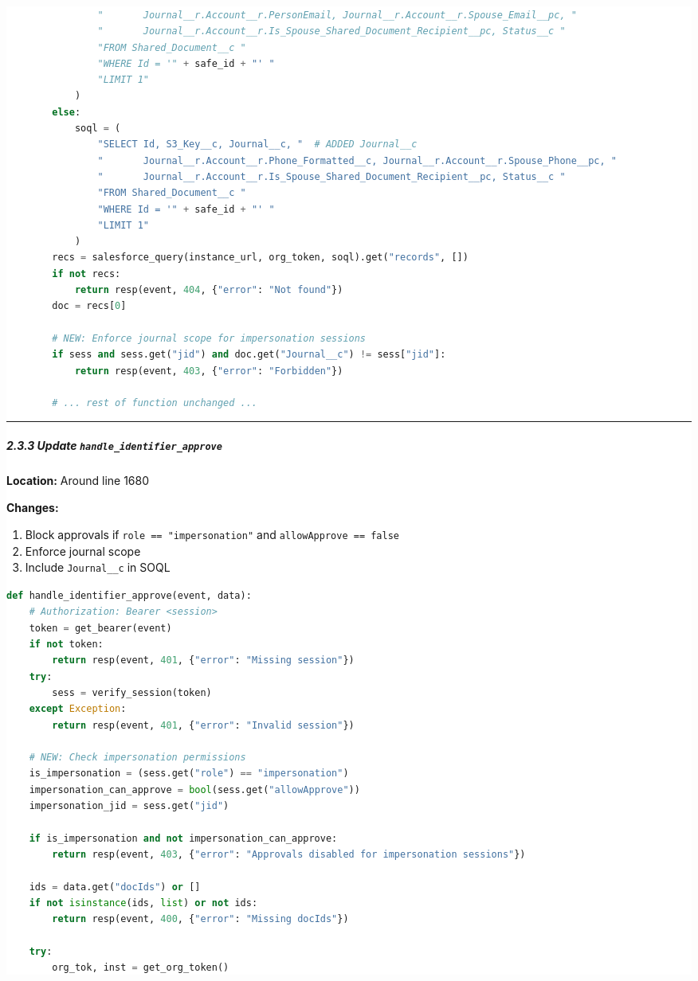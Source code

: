 ```python
                "       Journal__r.Account__r.PersonEmail, Journal__r.Account__r.Spouse_Email__pc, "
                "       Journal__r.Account__r.Is_Spouse_Shared_Document_Recipient__pc, Status__c "
                "FROM Shared_Document__c "
                "WHERE Id = '" + safe_id + "' "
                "LIMIT 1"
            )
        else:
            soql = (
                "SELECT Id, S3_Key__c, Journal__c, "  # ADDED Journal__c
                "       Journal__r.Account__r.Phone_Formatted__c, Journal__r.Account__r.Spouse_Phone__pc, "
                "       Journal__r.Account__r.Is_Spouse_Shared_Document_Recipient__pc, Status__c "
                "FROM Shared_Document__c "
                "WHERE Id = '" + safe_id + "' "
                "LIMIT 1"
            )
        recs = salesforce_query(instance_url, org_token, soql).get("records", [])
        if not recs:
            return resp(event, 404, {"error": "Not found"})
        doc = recs[0]

        # NEW: Enforce journal scope for impersonation sessions
        if sess and sess.get("jid") and doc.get("Journal__c") != sess["jid"]:
            return resp(event, 403, {"error": "Forbidden"})

        # ... rest of function unchanged ...
```

---

##### 2.3.3 Update `handle_identifier_approve`

**Location:** Around line 1680

**Changes:**
1. Block approvals if `role == "impersonation"` and `allowApprove == false`
2. Enforce journal scope
3. Include `Journal__c` in SOQL

```python
def handle_identifier_approve(event, data):
    # Authorization: Bearer <session>
    token = get_bearer(event)
    if not token:
        return resp(event, 401, {"error": "Missing session"})
    try:
        sess = verify_session(token)
    except Exception:
        return resp(event, 401, {"error": "Invalid session"})

    # NEW: Check impersonation permissions
    is_impersonation = (sess.get("role") == "impersonation")
    impersonation_can_approve = bool(sess.get("allowApprove"))
    impersonation_jid = sess.get("jid")

    if is_impersonation and not impersonation_can_approve:
        return resp(event, 403, {"error": "Approvals disabled for impersonation sessions"})

    ids = data.get("docIds") or []
    if not isinstance(ids, list) or not ids:
        return resp(event, 400, {"error": "Missing docIds"})

    try:
        org_tok, inst = get_org_token()
```